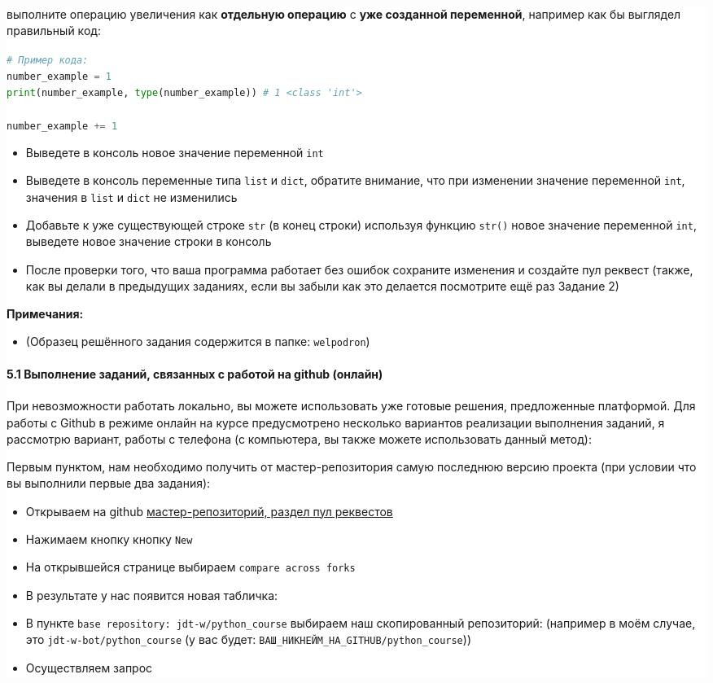выполните операцию увеличения как **отдельную операцию** с **уже созданной переменной**, например как бы выглядел правильный код:

```python
# Пример кода: 
number_example = 1 
print(number_example, type(number_example)) # 1 <class 'int'>

number_example += 1 
```

* Выведете в консоль новое значение переменной `int`

* Выведете в консоль переменные типа `list` и `dict`, обратите внимание, что при изменении значение переменной `int`, значения в `list` и `dict` не изменились 

* Добавьте к уже существующей строке `str` (в конец строки) используя функцию `str()` новое значение переменной `int`, выведете новое значение строки в консоль 

* После проверки того, что ваша программа работает без ошибок сохраните изменения и создайте пул реквест (также, как вы делали в предыдущих заданиях, если вы забыли как это делается посмотрите ещё раз Задание 2)

**Примечания:**

* (Образец решённого задания содержится в папке: `welpodron`)

#### 5.1 Выполнение заданий, связанных с работой на github (онлайн)

При невозможности работать локально, вы можете использовать уже готовые решения, предложенные платформой. Для работы с Github в режиме онлайн на курсе предусмотрено несколько вариантов реализации выполнения заданий, я рассмотрю вариант, работы с телефона (с компьютера, вы также можете использовать данный метод):

Первым пунктом, нам необходимо получить от мастер-репозитория самую последнюю версию проекта (при условии что вы выполнили первые два задания): 

* Открываем на github [мастер-репозиторий, раздел пул реквестов](https://github.com/jdt-w/python_course/pulls)

* Нажимаем кнопку кнопку `New`

* На открывшейся странице выбираем `compare across forks`

* В результате у нас появится новая табличка: 

* В пункте `base repository: jdt-w/python_course` выбираем наш скопированный репозиторий: (например в моём случае, это `jdt-w-bot/python_course` (у вас будет: `ВАШ_НИКНЕЙМ_НА_GITHUB/python_course`))

* Осуществляем запрос 
